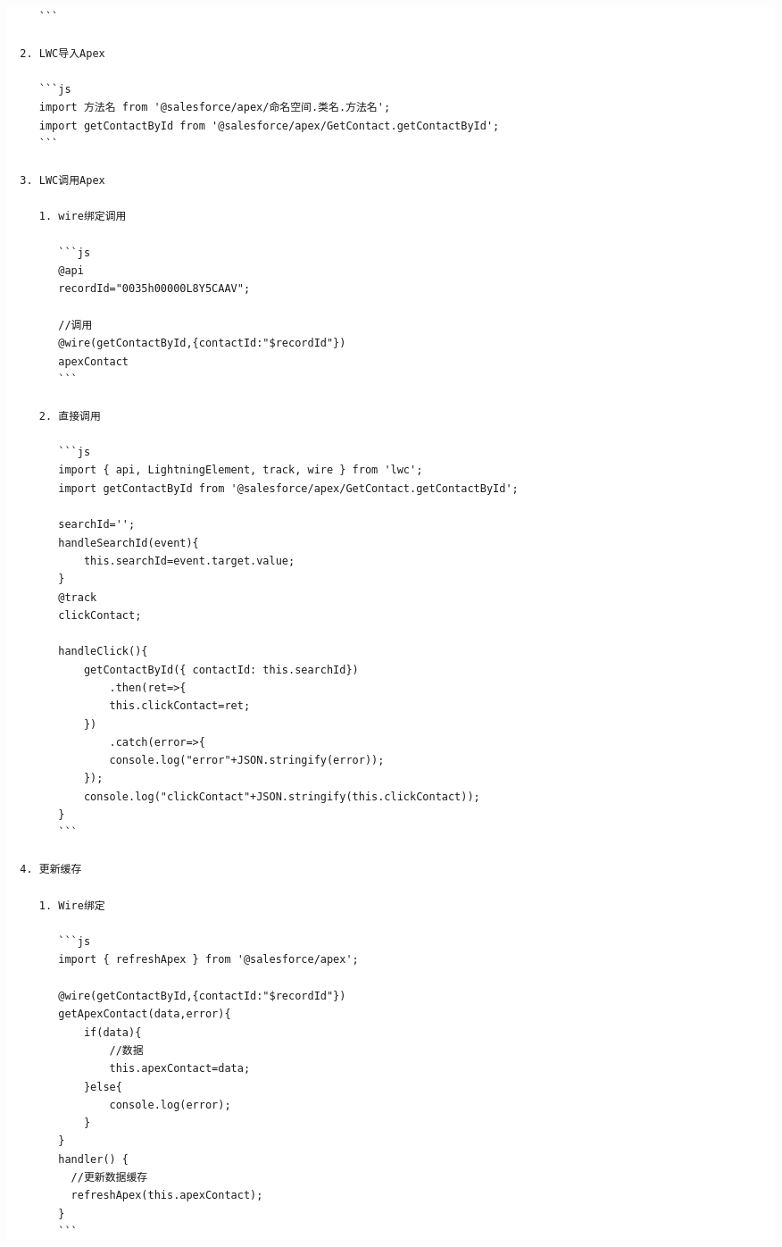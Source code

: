          ```

      2. LWC导入Apex

         ```js
         import 方法名 from '@salesforce/apex/命名空间.类名.方法名';
         import getContactById from '@salesforce/apex/GetContact.getContactById';
         ```

      3. LWC调用Apex

         1. wire绑定调用

            ```js
            @api
            recordId="0035h00000L8Y5CAAV";
            
            //调用
            @wire(getContactById,{contactId:"$recordId"})
            apexContact
            ```

         2. 直接调用

            ```js
            import { api, LightningElement, track, wire } from 'lwc';
            import getContactById from '@salesforce/apex/GetContact.getContactById';
            
            searchId='';
            handleSearchId(event){
                this.searchId=event.target.value;
            }
            @track
            clickContact;
            
            handleClick(){
                getContactById({ contactId: this.searchId})
                    .then(ret=>{
                    this.clickContact=ret;
                })
                    .catch(error=>{
                    console.log("error"+JSON.stringify(error));
                });
                console.log("clickContact"+JSON.stringify(this.clickContact));
            }
            ```

      4. 更新缓存

         1. Wire绑定

            ```js
            import { refreshApex } from '@salesforce/apex';
            
            @wire(getContactById,{contactId:"$recordId"})
            getApexContact(data,error){
                if(data){
                    //数据
                    this.apexContact=data;
                }else{
                    console.log(error);
                }
            }
            handler() {
              //更新数据缓存
              refreshApex(this.apexContact);
            }
            ```
